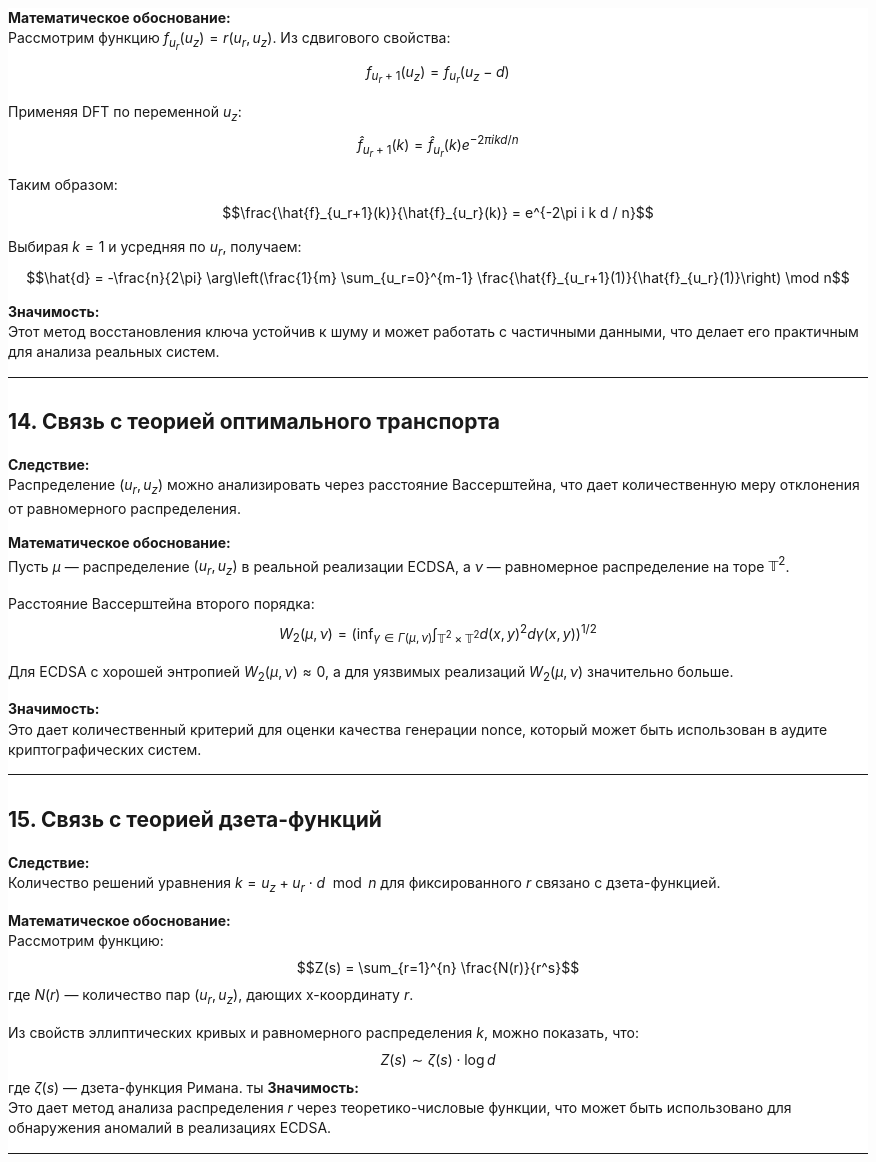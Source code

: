 **Математическое обоснование:**  
Рассмотрим функцию $f_{u_r}(u_z) = r(u_r, u_z)$. Из сдвигового свойства:
$$f_{u_r+1}(u_z) = f_{u_r}(u_z - d)$$

Применяя DFT по переменной $u_z$:
$$\hat{f}_{u_r+1}(k) = \hat{f}_{u_r}(k) e^{-2\pi i k d / n}$$

Таким образом:
$$\frac{\hat{f}_{u_r+1}(k)}{\hat{f}_{u_r}(k)} = e^{-2\pi i k d / n}$$

Выбирая $k=1$ и усредняя по $u_r$, получаем:
$$\hat{d} = -\frac{n}{2\pi} \arg\left(\frac{1}{m} \sum_{u_r=0}^{m-1} \frac{\hat{f}_{u_r+1}(1)}{\hat{f}_{u_r}(1)}\right) \mod n$$

**Значимость:**  
Этот метод восстановления ключа устойчив к шуму и может работать с частичными данными, что делает его практичным для анализа реальных систем.

---

## 14. **Связь с теорией оптимального транспорта**

**Следствие:**  
Распределение $(u_r, u_z)$ можно анализировать через расстояние Вассерштейна, что дает количественную меру отклонения от равномерного распределения.

**Математическое обоснование:**  
Пусть $\mu$ — распределение $(u_r, u_z)$ в реальной реализации ECDSA, а $\nu$ — равномерное распределение на торе $\mathbb{T}^2$.

Расстояние Вассерштейна второго порядка:
$$W_2(\mu, \nu) = \left(\inf_{\gamma \in \Gamma(\mu,\nu)} \int_{\mathbb{T}^2 \times \mathbb{T}^2} d(x,y)^2 d\gamma(x,y)\right)^{1/2}$$

Для ECDSA с хорошей энтропией $W_2(\mu, \nu) \approx 0$, а для уязвимых реализаций $W_2(\mu, \nu)$ значительно больше.

**Значимость:**  
Это дает количественный критерий для оценки качества генерации nonce, который может быть использован в аудите криптографических систем.

---

## 15. **Связь с теорией дзета-функций**

**Следствие:**  
Количество решений уравнения $k = u_z + u_r \cdot d \mod n$ для фиксированного $r$ связано с дзета-функцией.

**Математическое обоснование:**  
Рассмотрим функцию:
$$Z(s) = \sum_{r=1}^{n} \frac{N(r)}{r^s}$$
где $N(r)$ — количество пар $(u_r, u_z)$, дающих x-координату $r$.

Из свойств эллиптических кривых и равномерного распределения $k$, можно показать, что:
$$Z(s) \sim \zeta(s) \cdot \log d$$
где $\zeta(s)$ — дзета-функция Римана.
ты
**Значимость:**  
Это дает метод анализа распределения $r$ через теоретико-числовые функции, что может быть использовано для обнаружения аномалий в реализациях ECDSA.

---